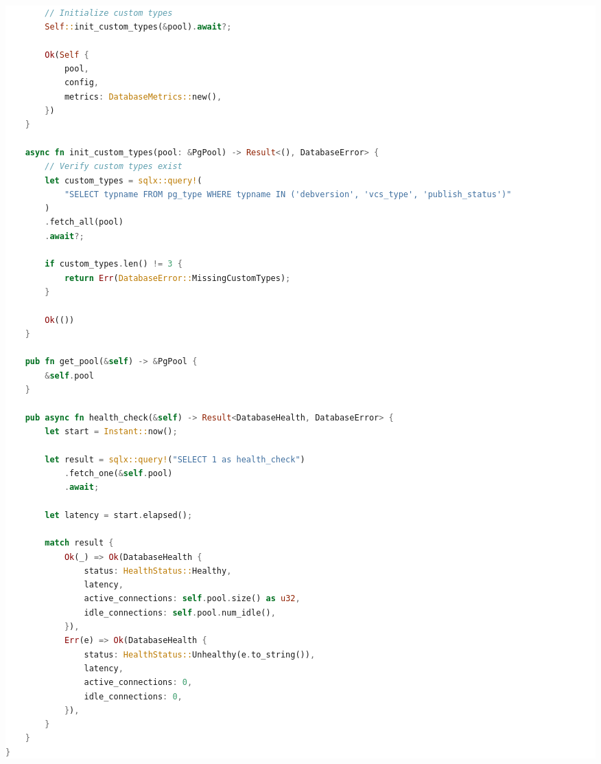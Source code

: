 ```rust
        // Initialize custom types
        Self::init_custom_types(&pool).await?;
        
        Ok(Self {
            pool,
            config,
            metrics: DatabaseMetrics::new(),
        })
    }
    
    async fn init_custom_types(pool: &PgPool) -> Result<(), DatabaseError> {
        // Verify custom types exist
        let custom_types = sqlx::query!(
            "SELECT typname FROM pg_type WHERE typname IN ('debversion', 'vcs_type', 'publish_status')"
        )
        .fetch_all(pool)
        .await?;
        
        if custom_types.len() != 3 {
            return Err(DatabaseError::MissingCustomTypes);
        }
        
        Ok(())
    }
    
    pub fn get_pool(&self) -> &PgPool {
        &self.pool
    }
    
    pub async fn health_check(&self) -> Result<DatabaseHealth, DatabaseError> {
        let start = Instant::now();
        
        let result = sqlx::query!("SELECT 1 as health_check")
            .fetch_one(&self.pool)
            .await;
            
        let latency = start.elapsed();
        
        match result {
            Ok(_) => Ok(DatabaseHealth {
                status: HealthStatus::Healthy,
                latency,
                active_connections: self.pool.size() as u32,
                idle_connections: self.pool.num_idle(),
            }),
            Err(e) => Ok(DatabaseHealth {
                status: HealthStatus::Unhealthy(e.to_string()),
                latency,
                active_connections: 0,
                idle_connections: 0,
            }),
        }
    }
}
```

